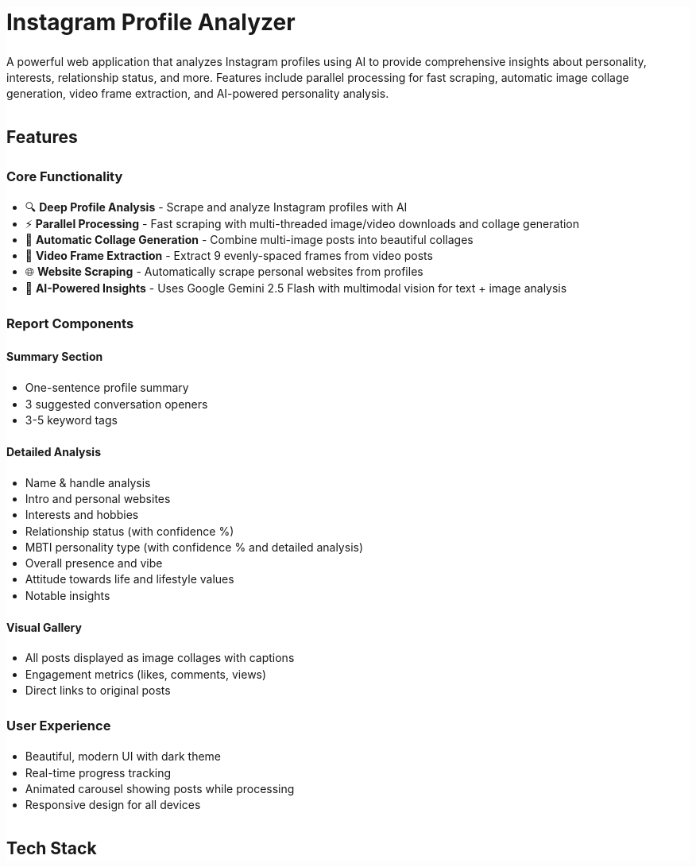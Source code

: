 # Instagram Profile Analyzer

A powerful web application that analyzes Instagram profiles using AI to provide comprehensive insights about personality, interests, relationship status, and more. Features include parallel processing for fast scraping, automatic image collage generation, video frame extraction, and AI-powered personality analysis.

## Features

### Core Functionality
- 🔍 **Deep Profile Analysis** - Scrape and analyze Instagram profiles with AI
- ⚡ **Parallel Processing** - Fast scraping with multi-threaded image/video downloads and collage generation
- 🎨 **Automatic Collage Generation** - Combine multi-image posts into beautiful collages
- 🎥 **Video Frame Extraction** - Extract 9 evenly-spaced frames from video posts
- 🌐 **Website Scraping** - Automatically scrape personal websites from profiles
- 🤖 **AI-Powered Insights** - Uses Google Gemini 2.5 Flash with multimodal vision for text + image analysis

### Report Components

#### Summary Section
- One-sentence profile summary
- 3 suggested conversation openers
- 3-5 keyword tags

#### Detailed Analysis
- Name & handle analysis
- Intro and personal websites
- Interests and hobbies
- Relationship status (with confidence %)
- MBTI personality type (with confidence % and detailed analysis)
- Overall presence and vibe
- Attitude towards life and lifestyle values
- Notable insights

#### Visual Gallery
- All posts displayed as image collages with captions
- Engagement metrics (likes, comments, views)
- Direct links to original posts

### User Experience
- Beautiful, modern UI with dark theme
- Real-time progress tracking
- Animated carousel showing posts while processing
- Responsive design for all devices

## Tech Stack
